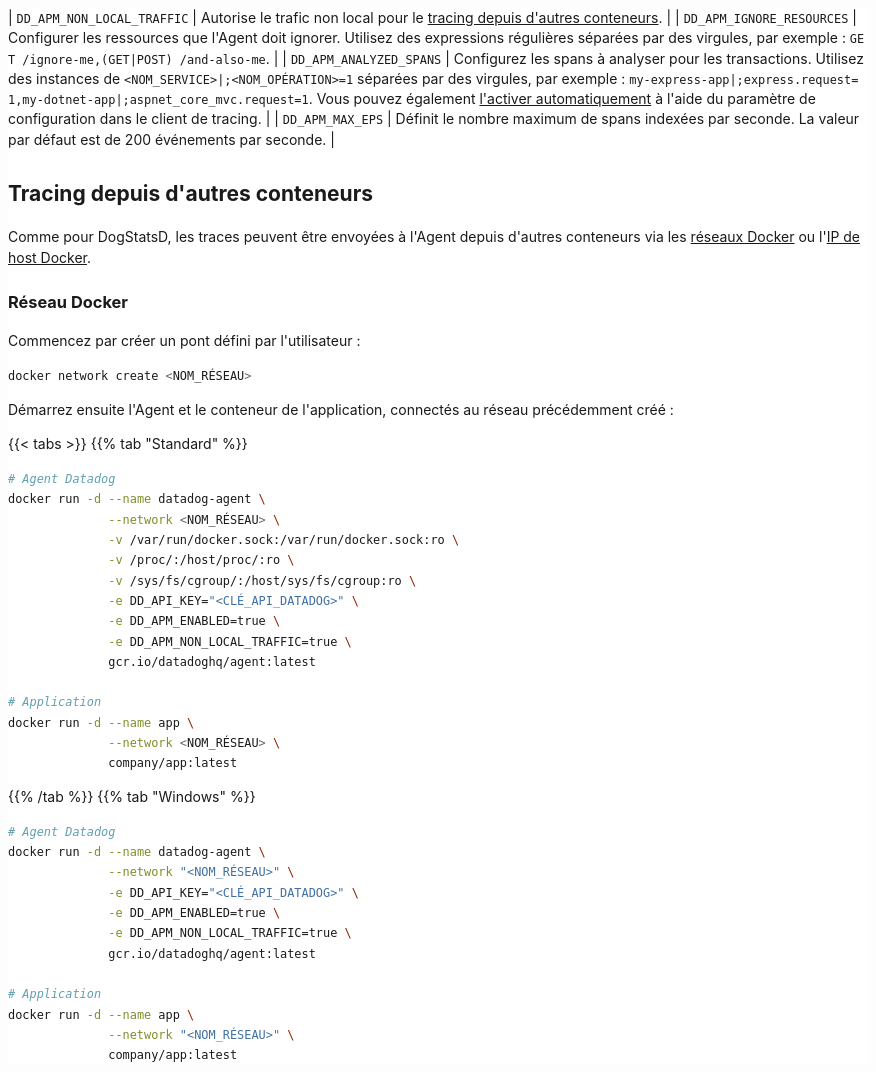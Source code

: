 | `DD_APM_NON_LOCAL_TRAFFIC` | Autorise le trafic non local pour le [tracing depuis d'autres conteneurs](#tracing-depuis-d-autres-conteneurs).                                                                                                                                                                                                                                                        |
| `DD_APM_IGNORE_RESOURCES`  | Configurer les ressources que l'Agent doit ignorer. Utilisez des expressions régulières séparées par des virgules, par exemple : <code>GET /ignore-me,(GET\|POST) /and-also-me</code>.                                                                                                                                                                                       |
| `DD_APM_ANALYZED_SPANS`    | Configurez les spans à analyser pour les transactions. Utilisez des instances de <code>\<NOM_SERVICE>\|;\<NOM_OPÉRATION>=1</code> séparées par des virgules, par exemple : <code>my-express-app\|;express.request=1,my-dotnet-app\|;aspnet_core_mvc.request=1</code>. Vous pouvez également [l'activer automatiquement][3] à l'aide du paramètre de configuration dans le client de tracing. |
| `DD_APM_MAX_EPS`           | Définit le nombre maximum de spans indexées par seconde. La valeur par défaut est de 200 événements par seconde.                                                                                                                                                                                                                                                                        |

## Tracing depuis d'autres conteneurs

Comme pour DogStatsD, les traces peuvent être envoyées à l'Agent depuis d'autres conteneurs via les [réseaux Docker](#reseau-docker) ou l'[IP de host Docker](#ip-de-host).

### Réseau Docker

Commencez par créer un pont défini par l'utilisateur :

```bash
docker network create <NOM_RÉSEAU>
```

Démarrez ensuite l'Agent et le conteneur de l'application, connectés au réseau précédemment créé :

{{< tabs >}}
{{% tab "Standard" %}}

```bash
# Agent Datadog
docker run -d --name datadog-agent \
              --network <NOM_RÉSEAU> \
              -v /var/run/docker.sock:/var/run/docker.sock:ro \
              -v /proc/:/host/proc/:ro \
              -v /sys/fs/cgroup/:/host/sys/fs/cgroup:ro \
              -e DD_API_KEY="<CLÉ_API_DATADOG>" \
              -e DD_APM_ENABLED=true \
              -e DD_APM_NON_LOCAL_TRAFFIC=true \
              gcr.io/datadoghq/agent:latest

# Application
docker run -d --name app \
              --network <NOM_RÉSEAU> \
              company/app:latest
```

{{% /tab %}}
{{% tab "Windows" %}}

```bash
# Agent Datadog
docker run -d --name datadog-agent \
              --network "<NOM_RÉSEAU>" \
              -e DD_API_KEY="<CLÉ_API_DATADOG>" \
              -e DD_APM_ENABLED=true \
              -e DD_APM_NON_LOCAL_TRAFFIC=true \
              gcr.io/datadoghq/agent:latest

# Application
docker run -d --name app \
              --network "<NOM_RÉSEAU>" \
              company/app:latest
```


[1]: https://app.datadoghq.com/account/settings#api
[2]: /fr/tracing/guide/security/#replace-rules
[3]: /fr/tracing/app_analytics/#automatic-configuration